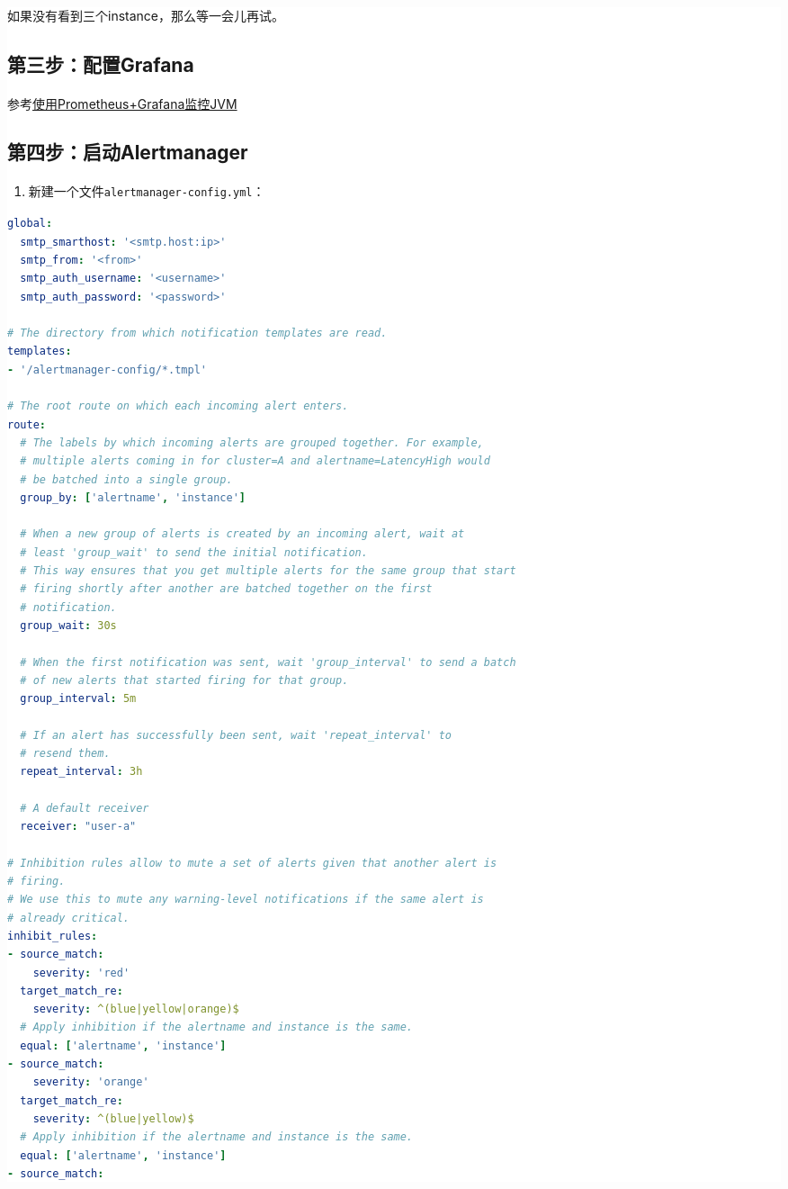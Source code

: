 如果没有看到三个instance，那么等一会儿再试。

## 第三步：配置Grafana

参考[使用Prometheus+Grafana监控JVM][prom-grafana-jvm]

## 第四步：启动Alertmanager

1) 新建一个文件`alertmanager-config.yml`：

```yaml
global:
  smtp_smarthost: '<smtp.host:ip>'
  smtp_from: '<from>'
  smtp_auth_username: '<username>'
  smtp_auth_password: '<password>'

# The directory from which notification templates are read.
templates: 
- '/alertmanager-config/*.tmpl'

# The root route on which each incoming alert enters.
route:
  # The labels by which incoming alerts are grouped together. For example,
  # multiple alerts coming in for cluster=A and alertname=LatencyHigh would
  # be batched into a single group.
  group_by: ['alertname', 'instance']

  # When a new group of alerts is created by an incoming alert, wait at
  # least 'group_wait' to send the initial notification.
  # This way ensures that you get multiple alerts for the same group that start
  # firing shortly after another are batched together on the first 
  # notification.
  group_wait: 30s

  # When the first notification was sent, wait 'group_interval' to send a batch
  # of new alerts that started firing for that group.
  group_interval: 5m

  # If an alert has successfully been sent, wait 'repeat_interval' to
  # resend them.
  repeat_interval: 3h 

  # A default receiver
  receiver: "user-a"

# Inhibition rules allow to mute a set of alerts given that another alert is
# firing.
# We use this to mute any warning-level notifications if the same alert is 
# already critical.
inhibit_rules:
- source_match:
    severity: 'red'
  target_match_re:
    severity: ^(blue|yellow|orange)$
  # Apply inhibition if the alertname and instance is the same.
  equal: ['alertname', 'instance']
- source_match:
    severity: 'orange'
  target_match_re:
    severity: ^(blue|yellow)$
  # Apply inhibition if the alertname and instance is the same.
  equal: ['alertname', 'instance']
- source_match:
```

[prom-grafana-jvm]: ../prom-grafana-jvm
[prometheus]: https://prometheus.io/
[alertmanager]: https://prometheus.io/docs/alerting/alertmanager/
[grafana]: https://grafana.com
[jmx-exporter]: https://github.com/prometheus/jmx_exporter
[download-jmx-exporter]: https://repo1.maven.org/maven2/io/prometheus/jmx/jmx_prometheus_javaagent/0.3.1/jmx_prometheus_javaagent-0.3.1.jar
[grafana-jvm-dashboard]: https://grafana.com/dashboards/8563
[gh-am-issue]: https://github.com/prometheus/alertmanager/issues/980#issuecomment-328088587